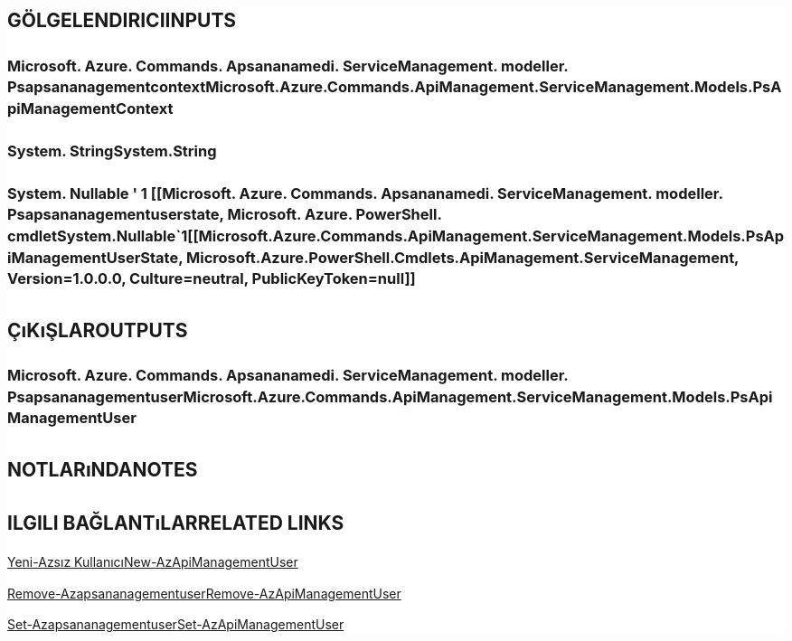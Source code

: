 ## <span data-ttu-id="7b389-153">GÖLGELENDIRICI</span><span class="sxs-lookup"><span data-stu-id="7b389-153">INPUTS</span></span>

### <span data-ttu-id="7b389-154">Microsoft. Azure. Commands. Apsananamedi. ServiceManagement. modeller. Psapsananagementcontext</span><span class="sxs-lookup"><span data-stu-id="7b389-154">Microsoft.Azure.Commands.ApiManagement.ServiceManagement.Models.PsApiManagementContext</span></span>

### <span data-ttu-id="7b389-155">System. String</span><span class="sxs-lookup"><span data-stu-id="7b389-155">System.String</span></span>

### <span data-ttu-id="7b389-156">System. Nullable ' 1 [[Microsoft. Azure. Commands. Apsananamedi. ServiceManagement. modeller. Psapsananagementuserstate, Microsoft. Azure. PowerShell. cmdlet</span><span class="sxs-lookup"><span data-stu-id="7b389-156">System.Nullable\`1[[Microsoft.Azure.Commands.ApiManagement.ServiceManagement.Models.PsApiManagementUserState, Microsoft.Azure.PowerShell.Cmdlets.ApiManagement.ServiceManagement, Version=1.0.0.0, Culture=neutral, PublicKeyToken=null]]</span></span>

## <span data-ttu-id="7b389-157">ÇıKıŞLAR</span><span class="sxs-lookup"><span data-stu-id="7b389-157">OUTPUTS</span></span>

### <span data-ttu-id="7b389-158">Microsoft. Azure. Commands. Apsananamedi. ServiceManagement. modeller. Psapsananagementuser</span><span class="sxs-lookup"><span data-stu-id="7b389-158">Microsoft.Azure.Commands.ApiManagement.ServiceManagement.Models.PsApiManagementUser</span></span>

## <span data-ttu-id="7b389-159">NOTLARıNDA</span><span class="sxs-lookup"><span data-stu-id="7b389-159">NOTES</span></span>

## <span data-ttu-id="7b389-160">ILGILI BAĞLANTıLAR</span><span class="sxs-lookup"><span data-stu-id="7b389-160">RELATED LINKS</span></span>

[<span data-ttu-id="7b389-161">Yeni-Azsız Kullanıcı</span><span class="sxs-lookup"><span data-stu-id="7b389-161">New-AzApiManagementUser</span></span>](./New-AzApiManagementUser.md)

[<span data-ttu-id="7b389-162">Remove-Azapsananagementuser</span><span class="sxs-lookup"><span data-stu-id="7b389-162">Remove-AzApiManagementUser</span></span>](./Remove-AzApiManagementUser.md)

[<span data-ttu-id="7b389-163">Set-Azapsananagementuser</span><span class="sxs-lookup"><span data-stu-id="7b389-163">Set-AzApiManagementUser</span></span>](./Set-AzApiManagementUser.md)


